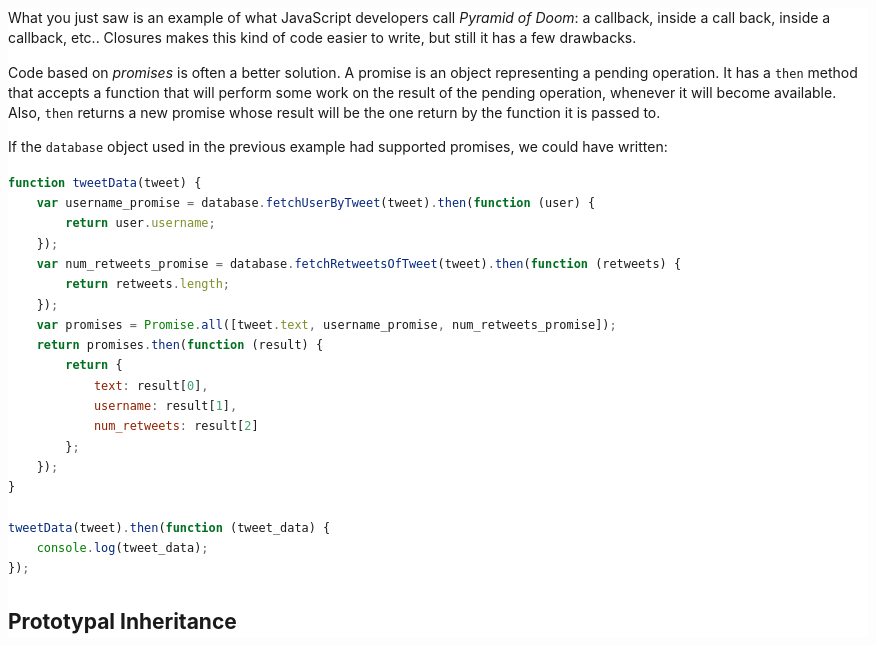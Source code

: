 What you just saw is an example of what JavaScript developers call _Pyramid of Doom_: a callback, inside
a call back, inside a callback, etc.. Closures makes this kind of code easier to write, but still it has
a few drawbacks.

Code based on _promises_ is often a better solution. A promise is an object representing a pending
operation. It has a `then` method that accepts a function that will perform some work on the
result of the pending operation, whenever it will become available. Also, `then` returns a new
promise whose result will be the one return by the function it is passed to.

If the `database` object used in the previous example had supported promises, we could have written:

``` javascript
function tweetData(tweet) {
	var username_promise = database.fetchUserByTweet(tweet).then(function (user) {
		return user.username;
	});
	var num_retweets_promise = database.fetchRetweetsOfTweet(tweet).then(function (retweets) {
		return retweets.length;
	});
	var promises = Promise.all([tweet.text, username_promise, num_retweets_promise]);
	return promises.then(function (result) {
		return {
			text: result[0],
			username: result[1],
			num_retweets: result[2]
		};
	});
}

tweetData(tweet).then(function (tweet_data) {
	console.log(tweet_data);
});
```

## Prototypal Inheritance
